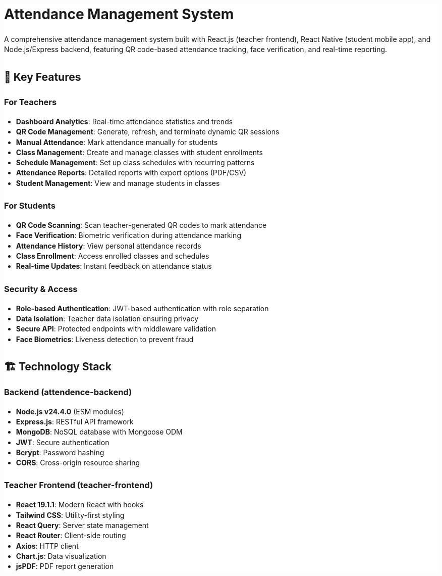 # Attendance Management System

A comprehensive attendance management system built with React.js (teacher frontend), React Native (student mobile app), and Node.js/Express backend, featuring QR code-based attendance tracking, face verification, and real-time reporting.

## 🌟 Key Features

### For Teachers
- **Dashboard Analytics**: Real-time attendance statistics and trends
- **QR Code Management**: Generate, refresh, and terminate dynamic QR sessions
- **Manual Attendance**: Mark attendance manually for students
- **Class Management**: Create and manage classes with student enrollments
- **Schedule Management**: Set up class schedules with recurring patterns
- **Attendance Reports**: Detailed reports with export options (PDF/CSV)
- **Student Management**: View and manage students in classes

### For Students
- **QR Code Scanning**: Scan teacher-generated QR codes to mark attendance
- **Face Verification**: Biometric verification during attendance marking
- **Attendance History**: View personal attendance records
- **Class Enrollment**: Access enrolled classes and schedules
- **Real-time Updates**: Instant feedback on attendance status

### Security & Access
- **Role-based Authentication**: JWT-based authentication with role separation
- **Data Isolation**: Teacher data isolation ensuring privacy
- **Secure API**: Protected endpoints with middleware validation
- **Face Biometrics**: Liveness detection to prevent fraud

## 🏗️ Technology Stack

### Backend (attendence-backend)
- **Node.js v24.4.0** (ESM modules)
- **Express.js**: RESTful API framework
- **MongoDB**: NoSQL database with Mongoose ODM
- **JWT**: Secure authentication
- **Bcrypt**: Password hashing
- **CORS**: Cross-origin resource sharing

### Teacher Frontend (teacher-frontend)
- **React 19.1.1**: Modern React with hooks
- **Tailwind CSS**: Utility-first styling
- **React Query**: Server state management
- **React Router**: Client-side routing
- **Axios**: HTTP client
- **Chart.js**: Data visualization
- **jsPDF**: PDF report generation
